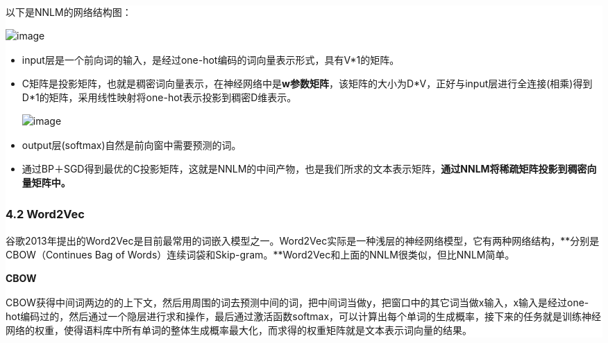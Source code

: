 以下是NNLM的网络结构图：

![image](https://wx3.sinaimg.cn/large/00630Defly1g2t1f4bqilj30lv0e2adl.jpg)

- input层是一个前向词的输入，是经过one-hot编码的词向量表示形式，具有V*1的矩阵。

- C矩阵是投影矩阵，也就是稠密词向量表示，在神经网络中是**w参数矩阵**，该矩阵的大小为D*V，正好与input层进行全连接(相乘)得到D\*1的矩阵，采用线性映射将one-hot表示投影到稠密D维表示。

  ![image](https://wx3.sinaimg.cn/large/00630Defly1g2t1s20jpnj30f107575i.jpg)

- output层(softmax)自然是前向窗中需要预测的词。

- 通过BP＋SGD得到最优的C投影矩阵，这就是NNLM的中间产物，也是我们所求的文本表示矩阵，**通过NNLM将稀疏矩阵投影到稠密向量矩阵中。**

### 4.2 Word2Vec

谷歌2013年提出的Word2Vec是目前最常用的词嵌入模型之一。Word2Vec实际是一种浅层的神经网络模型，它有两种网络结构，**分别是CBOW（Continues Bag of Words）连续词袋和Skip-gram。**Word2Vec和上面的NNLM很类似，但比NNLM简单。

**CBOW**

CBOW获得中间词两边的的上下文，然后用周围的词去预测中间的词，把中间词当做y，把窗口中的其它词当做x输入，x输入是经过one-hot编码过的，然后通过一个隐层进行求和操作，最后通过激活函数softmax，可以计算出每个单词的生成概率，接下来的任务就是训练神经网络的权重，使得语料库中所有单词的整体生成概率最大化，而求得的权重矩阵就是文本表示词向量的结果。
